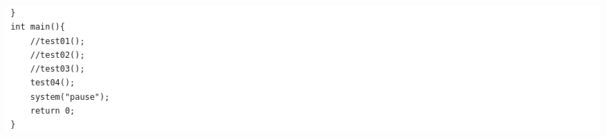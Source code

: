 ```
 } 
 int main(){
     //test01();
     //test02();
     //test03();
     test04();
     system("pause");
     return 0;
 }
```
